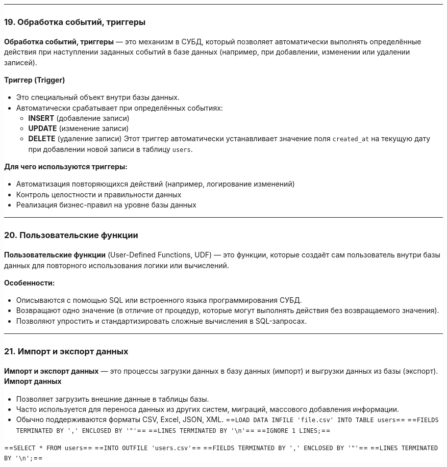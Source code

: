 
---

### 19. Обработка событий, триггеры
**Обработка событий, триггеры** — это механизм в СУБД, который позволяет автоматически выполнять определённые действия при наступлении заданных событий в базе данных (например, при добавлении, изменении или удалении записей).

 **Триггер (Trigger)**
- Это специальный объект внутри базы данных.
- Автоматически срабатывает при определённых событиях:
    - **INSERT** (добавление записи)
    - **UPDATE** (изменение записи)
    - **DELETE** (удаление записи)
Этот триггер автоматически устанавливает значение поля `created_at` на текущую дату при добавлении новой записи в таблицу `users`.

**Для чего используются триггеры:**
- Автоматизация повторяющихся действий (например, логирование изменений)
- Контроль целостности и правильности данных
- Реализация бизнес-правил на уровне базы данных


---

### 20. Пользовательские функции
**Пользовательские функции** (User-Defined Functions, UDF) — это функции, которые создаёт сам пользователь внутри базы данных для повторного использования логики или вычислений.

**Особенности:**
- Описываются с помощью SQL или встроенного языка программирования СУБД.
- Возвращают одно значение (в отличие от процедур, которые могут выполнять действия без возвращаемого значения).
- Позволяют упростить и стандартизировать сложные вычисления в SQL-запросах.


---

### 21. Импорт и экспорт данных
**Импорт и экспорт данных** — это процессы загрузки данных в базу данных (импорт) и выгрузки данных из базы (экспорт).
**Импорт данных**
- Позволяет загрузить внешние данные в таблицы базы.
- Часто используется для переноса данных из других систем, миграций, массового добавления информации.
- Обычно поддерживаются форматы CSV, Excel, JSON, XML.
==`LOAD DATA INFILE 'file.csv' INTO TABLE users`==
==`FIELDS TERMINATED BY ',' ENCLOSED BY '"'`==
==`LINES TERMINATED BY '\n'`==
==`IGNORE 1 LINES;`==

==`SELECT * FROM users`==
==`INTO OUTFILE 'users.csv'`==
==`FIELDS TERMINATED BY ',' ENCLOSED BY '"'`==
==`LINES TERMINATED BY '\n';`==
